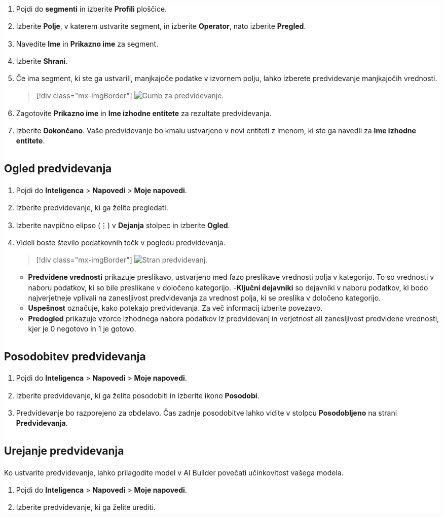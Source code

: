 1. Pojdi do **segmenti** in izberite **Profili** ploščice.

2. Izberite **Polje**, v katerem ustvarite segment, in izberite **Operator**, nato izberite **Pregled**.

3. Navedite **Ime** in **Prikazno ime** za segment.

4. Izberite **Shrani**.

5. Če ima segment, ki ste ga ustvarili, manjkajoče podatke v izvornem polju, lahko izberete predvidevanje manjkajočih vrednosti.
   > [!div class="mx-imgBorder"]
   > ![Gumb za predvidevanje.](media/segments-predictoption.png "Gumb za predvidevanje")

6. Zagotovite **Prikazno ime** in **Ime izhodne entitete** za rezultate predvidevanja.

7. Izberite **Dokončano**. Vaše predvidevanje bo kmalu ustvarjeno v novi entiteti z imenom, ki ste ga navedli za **Ime izhodne entitete**.

## <a name="view-a-prediction"></a>Ogled predvidevanja

1. Pojdi do **Inteligenca** > **Napovedi** > **Moje napovedi**.

2. Izberite predvidevanje, ki ga želite pregledati.

3. Izberite navpično elipso (&vellip;) v **Dejanja** stolpec in izberite **Ogled**.

4. Videli boste število podatkovnih točk v pogledu predvidevanja.
   > [!div class="mx-imgBorder"]
   > ![Stran predvidevanj.](media/intelligence-predictionsviewpage.png "Stran predvidevanj")

   - **Predvidene vrednosti** prikazuje preslikavo, ustvarjeno med fazo preslikave vrednosti polja v kategorijo. To so vrednosti v naboru podatkov, ki so bile preslikane v določeno kategorijo.
   -**Ključni dejavniki** so dejavniki v naboru podatkov, ki bodo najverjetneje vplivali na zanesljivost predvidevanja za vrednost polja, ki se preslika v določeno kategorijo.
   - **Uspešnost** označuje, kako potekajo predvidevanja. Za več informacij izberite povezavo.
   - **Predogled** prikazuje vzorce izhodnega nabora podatkov iz predvidevanj in verjetnost ali zanesljivost predvidene vrednosti, kjer je 0 negotovo in 1 je gotovo.

## <a name="update-a-prediction"></a>Posodobitev predvidevanja

1. Pojdi do **Inteligenca** > **Napovedi** > **Moje napovedi**.

2. Izberite predvidevanje, ki ga želite posodobiti in izberite ikono **Posodobi**.

3. Predvidevanje bo razporejeno za obdelavo. Čas zadnje posodobitve lahko vidite v stolpcu **Posodobljeno** na strani **Predvidevanja**.

## <a name="edit-a-prediction"></a>Urejanje predvidevanja

Ko ustvarite predvidevanje, lahko prilagodite model v AI Builder povečati učinkovitost vašega modela.  

1. Pojdi do **Inteligenca** > **Napovedi** > **Moje napovedi**.

2. Izberite predvidevanje, ki ga želite urediti.

